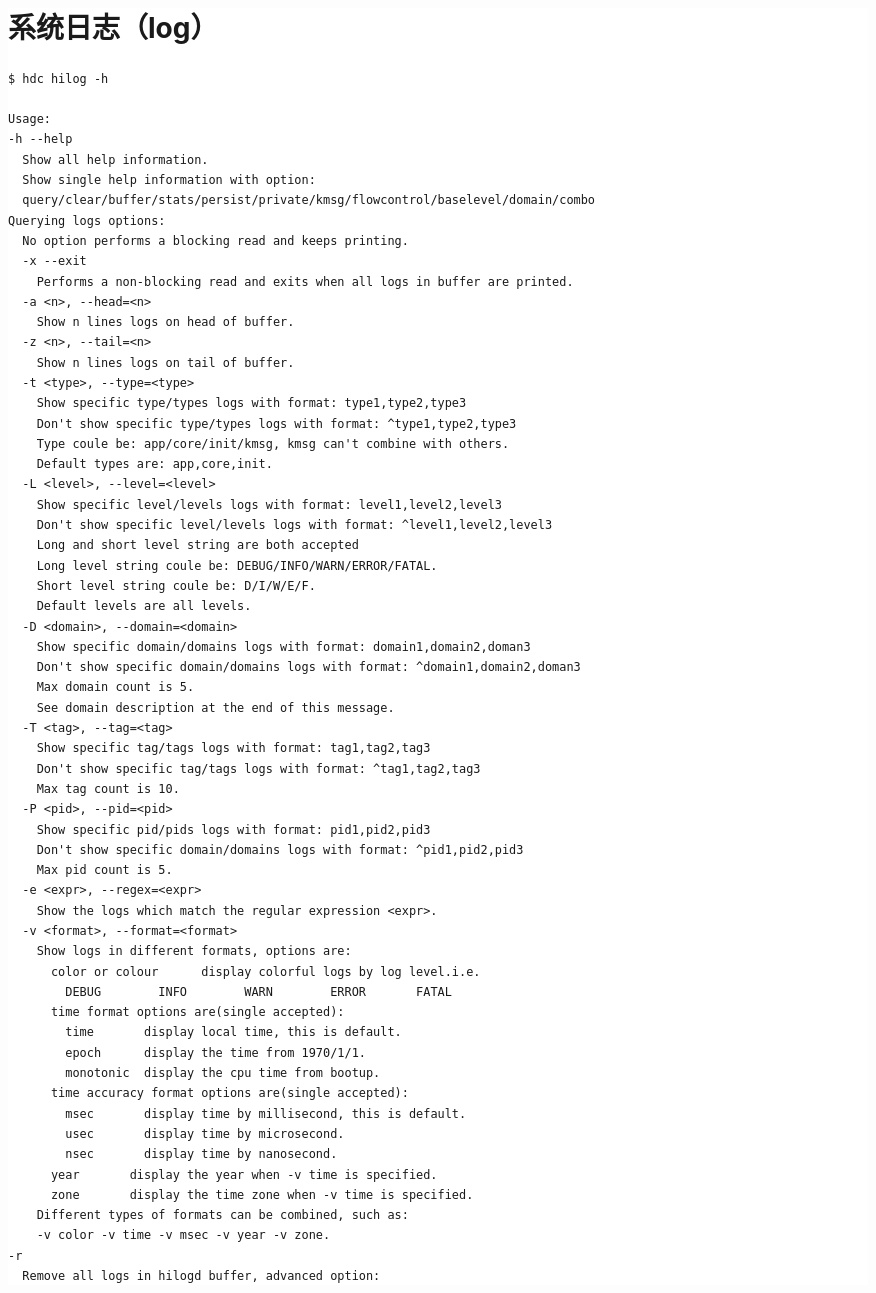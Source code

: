 # 系统日志（log）
```shell
$ hdc hilog -h

Usage:
-h --help
  Show all help information.
  Show single help information with option:
  query/clear/buffer/stats/persist/private/kmsg/flowcontrol/baselevel/domain/combo
Querying logs options:
  No option performs a blocking read and keeps printing.
  -x --exit
    Performs a non-blocking read and exits when all logs in buffer are printed.
  -a <n>, --head=<n>
    Show n lines logs on head of buffer.
  -z <n>, --tail=<n>
    Show n lines logs on tail of buffer.
  -t <type>, --type=<type>
    Show specific type/types logs with format: type1,type2,type3
    Don't show specific type/types logs with format: ^type1,type2,type3
    Type coule be: app/core/init/kmsg, kmsg can't combine with others.
    Default types are: app,core,init.
  -L <level>, --level=<level>
    Show specific level/levels logs with format: level1,level2,level3
    Don't show specific level/levels logs with format: ^level1,level2,level3
    Long and short level string are both accepted
    Long level string coule be: DEBUG/INFO/WARN/ERROR/FATAL.
    Short level string coule be: D/I/W/E/F.
    Default levels are all levels.
  -D <domain>, --domain=<domain>
    Show specific domain/domains logs with format: domain1,domain2,doman3
    Don't show specific domain/domains logs with format: ^domain1,domain2,doman3
    Max domain count is 5.
    See domain description at the end of this message.
  -T <tag>, --tag=<tag>
    Show specific tag/tags logs with format: tag1,tag2,tag3
    Don't show specific tag/tags logs with format: ^tag1,tag2,tag3
    Max tag count is 10.
  -P <pid>, --pid=<pid>
    Show specific pid/pids logs with format: pid1,pid2,pid3
    Don't show specific domain/domains logs with format: ^pid1,pid2,pid3
    Max pid count is 5.
  -e <expr>, --regex=<expr>
    Show the logs which match the regular expression <expr>.
  -v <format>, --format=<format>
    Show logs in different formats, options are:
      color or colour      display colorful logs by log level.i.e.
        DEBUG        INFO        WARN        ERROR       FATAL
      time format options are(single accepted):
        time       display local time, this is default.
        epoch      display the time from 1970/1/1.
        monotonic  display the cpu time from bootup.
      time accuracy format options are(single accepted):
        msec       display time by millisecond, this is default.
        usec       display time by microsecond.
        nsec       display time by nanosecond.
      year       display the year when -v time is specified.
      zone       display the time zone when -v time is specified.
    Different types of formats can be combined, such as:
    -v color -v time -v msec -v year -v zone.
-r
  Remove all logs in hilogd buffer, advanced option:
```